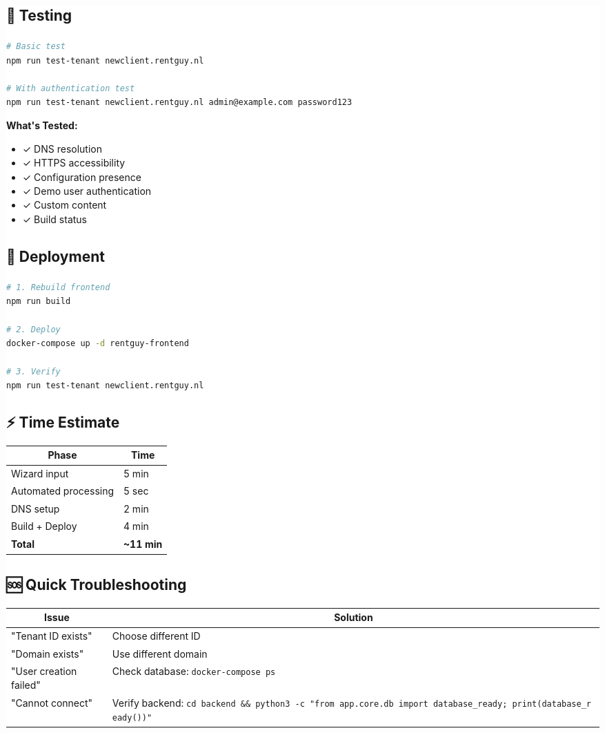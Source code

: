 ## 🧪 Testing

```bash
# Basic test
npm run test-tenant newclient.rentguy.nl

# With authentication test
npm run test-tenant newclient.rentguy.nl admin@example.com password123
```

**What's Tested:**
- ✓ DNS resolution
- ✓ HTTPS accessibility
- ✓ Configuration presence
- ✓ Demo user authentication
- ✓ Custom content
- ✓ Build status

## 🚢 Deployment

```bash
# 1. Rebuild frontend
npm run build

# 2. Deploy
docker-compose up -d rentguy-frontend

# 3. Verify
npm run test-tenant newclient.rentguy.nl
```

## ⚡ Time Estimate

| Phase | Time |
|-------|------|
| Wizard input | 5 min |
| Automated processing | 5 sec |
| DNS setup | 2 min |
| Build + Deploy | 4 min |
| **Total** | **~11 min** |

## 🆘 Quick Troubleshooting

| Issue | Solution |
|-------|----------|
| "Tenant ID exists" | Choose different ID |
| "Domain exists" | Use different domain |
| "User creation failed" | Check database: `docker-compose ps` |
| "Cannot connect" | Verify backend: `cd backend && python3 -c "from app.core.db import database_ready; print(database_ready())"` |
